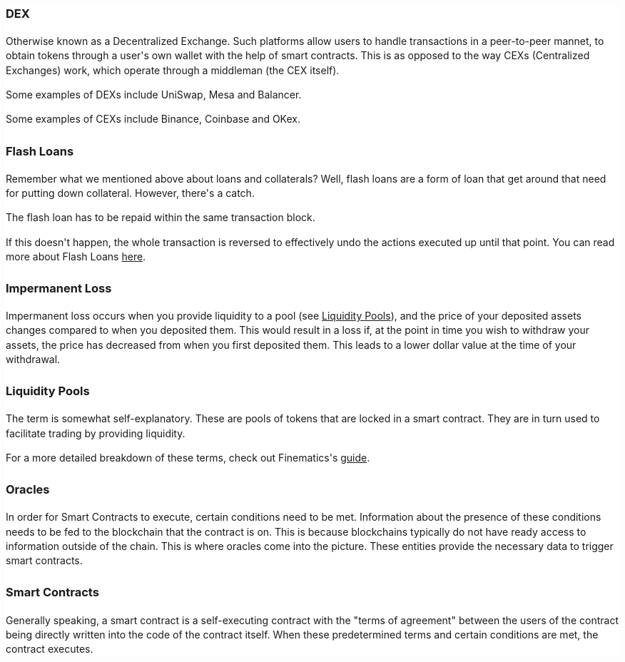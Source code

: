 
### DEX
Otherwise known as a Decentralized Exchange. Such platforms allow users to handle transactions in a peer-to-peer mannet, to obtain tokens through a user's own wallet with the help of smart contracts. This is as opposed to the way CEXs (Centralized Exchanges) work, which operate through a middleman (the CEX itself).


Some examples of DEXs include UniSwap, Mesa and Balancer.


Some examples of CEXs include Binance, Coinbase and OKex.


### Flash Loans
Remember what we mentioned above about loans and collaterals? Well, flash loans are a form of loan that get around that need for putting down collateral. However, there's a catch.

The flash loan has to be repaid within the same transaction block.

If this doesn't happen, the whole transaction is reversed to effectively undo the actions executed up until that point. You can read more about Flash Loans [here](https://aave.com/flash-loans/).



### Impermanent Loss
Impermanent loss occurs when you provide liquidity to a pool (see [Liquidity Pools](/glossary#liquidity-pools)), and the price of your deposited assets changes compared to when you deposited them. This would result in a loss if, at the point in time you wish to withdraw your assets, the price has decreased from when you first deposited them. This leads to a lower dollar value at the time of your withdrawal.



### Liquidity Pools
The term is somewhat self-explanatory. These are pools of tokens that are locked in a smart contract. They are in turn used to facilitate trading by providing liquidity.


For a more detailed breakdown of these terms, check out Finematics's [guide](https://finematics.com/liquidity-pools-explained/).



### Oracles
In order for Smart Contracts to execute, certain conditions need to be met. Information about the presence of these conditions needs to be fed to the blockchain that the contract is on. This is because blockchains typically do not have ready access to information outside of the chain. This is where oracles come into the picture. These entities provide the necessary data to trigger smart contracts.



### Smart Contracts
Generally speaking, a smart contract is a self-executing contract with the "terms of agreement" between the users of the contract being directly written into the code of the contract itself. When these predetermined terms and certain conditions are met, the contract executes.
